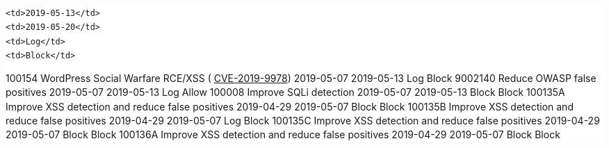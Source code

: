     <td>2019-05-13</td>
    <td>2019-05-20</td>
    <td>Log</td>
    <td>Block</td>
  </tr>
  <tr>
    <td>100154</td>
    <td>
      WordPress Social Warfare RCE/XSS (
      <a href="https://nvd.nist.gov/vuln/detail/CVE-2019-9978">CVE-2019-9978</a>)
    </td>
    <td>2019-05-07</td>
    <td>2019-05-13</td>
    <td>Log</td>
    <td>Block</td>
  </tr>
  <tr>
    <td>9002140</td>
    <td>Reduce OWASP false positives</td>
    <td>2019-05-07</td>
    <td>2019-05-13</td>
    <td>Log</td>
    <td>Allow</td>
  </tr>
  <tr>
    <td>100008</td>
    <td>Improve SQLi detection</td>
    <td>2019-05-07</td>
    <td>2019-05-13</td>
    <td>Block</td>
    <td>Block</td>
  </tr>
  <tr>
    <td>100135A</td>
    <td>Improve XSS detection and reduce false positives</td>
    <td>2019-04-29</td>
    <td>2019-05-07</td>
    <td>Block</td>
    <td>Block</td>
  </tr>
  <tr>
    <td>100135B</td>
    <td>Improve XSS detection and reduce false positives</td>
    <td>2019-04-29</td>
    <td>2019-05-07</td>
    <td>Log</td>
    <td>Block</td>
  </tr>
  <tr>
    <td>100135C</td>
    <td>Improve XSS detection and reduce false positives</td>
    <td>2019-04-29</td>
    <td>2019-05-07</td>
    <td>Block</td>
    <td>Block</td>
  </tr>
  <tr>
    <td>100136A</td>
    <td>Improve XSS detection and reduce false positives</td>
    <td>2019-04-29</td>
    <td>2019-05-07</td>
    <td>Block</td>
    <td>Block</td>
  </tr>